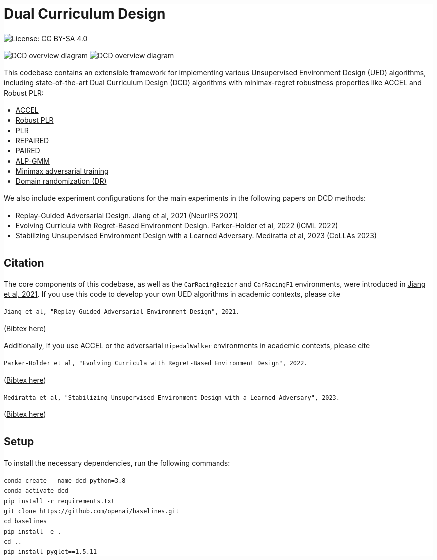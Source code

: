 # Dual Curriculum Design

[![License: CC BY-SA 4.0](https://img.shields.io/badge/License-CC%20BY--SA%204.0-lightgrey.svg)](https://creativecommons.org/licenses/by-sa/4.0/)

![DCD overview diagram](/docs/images/dcd_overview.png#gh-light-mode-only)
![DCD overview diagram](/docs/images/dcd_overview_darkmode.png#gh-dark-mode-only)

This codebase contains an extensible framework for implementing various Unsupervised Environment Design (UED) algorithms, including state-of-the-art Dual Curriculum Design (DCD) algorithms with minimax-regret robustness properties like ACCEL and Robust PLR:
- [ACCEL](https://accelagent.github.io/)
- [Robust PLR](https://arxiv.org/abs/2110.02439)
- [PLR](https://arxiv.org/abs/2010.03934)
- [REPAIRED](https://arxiv.org/abs/2110.02439)
- [PAIRED](https://arxiv.org/abs/2012.02096)
- [ALP-GMM](https://arxiv.org/abs/1910.07224)
- [Minimax adversarial training](https://arxiv.org/abs/2012.02096)
- [Domain randomization (DR)](https://arxiv.org/abs/1703.06907)

We also include experiment configurations for the main experiments in the following papers on DCD methods:
- [Replay-Guided Adversarial Design. Jiang et al, 2021 (NeurIPS 2021)](https://arxiv.org/abs/2110.02439)
- [Evolving Curricula with Regret-Based Environment Design. Parker-Holder et al, 2022 (ICML 2022)](https://accelagent.github.io/)
- [Stabilizing Unsupervised Environment Design with a Learned Adversary. Mediratta et al, 2023 (CoLLAs 2023)](https://arxiv.org/abs/2308.10797)

## Citation
The core components of this codebase, as well as the `CarRacingBezier` and `CarRacingF1` environments, were introduced in [Jiang et al, 2021](https://arxiv.org/abs/2110.02439). If you use this code to develop your own UED algorithms in academic contexts, please cite 

    Jiang et al, "Replay-Guided Adversarial Environment Design", 2021.
([Bibtex here](https://raw.githubusercontent.com/facebookresearch/dcd/main/docs/bibtex/dcd.bib))

Additionally, if you use ACCEL or the adversarial `BipedalWalker` environments in academic contexts, please cite 
    
    Parker-Holder et al, "Evolving Curricula with Regret-Based Environment Design", 2022.
([Bibtex here](https://raw.githubusercontent.com/facebookresearch/dcd/main/docs/bibtex/accel.bib))

    Mediratta et al, "Stabilizing Unsupervised Environment Design with a Learned Adversary", 2023.
([Bibtex here](https://raw.githubusercontent.com/facebookresearch/dcd/main/docs/bibtex/collas.bib))

## Setup
To install the necessary dependencies, run the following commands:
```
conda create --name dcd python=3.8
conda activate dcd
pip install -r requirements.txt
git clone https://github.com/openai/baselines.git
cd baselines
pip install -e .
cd ..
pip install pyglet==1.5.11
```
